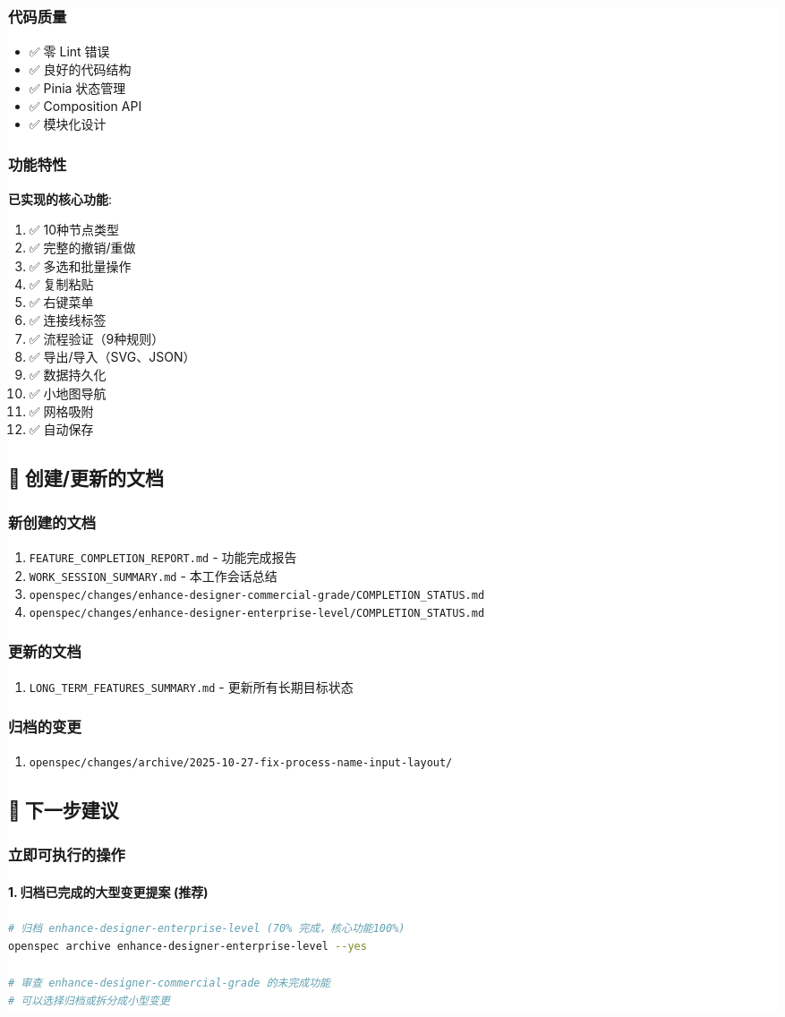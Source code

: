 ### 代码质量
- ✅ 零 Lint 错误
- ✅ 良好的代码结构
- ✅ Pinia 状态管理
- ✅ Composition API
- ✅ 模块化设计

### 功能特性
**已实现的核心功能**:
1. ✅ 10种节点类型
2. ✅ 完整的撤销/重做
3. ✅ 多选和批量操作
4. ✅ 复制粘贴
5. ✅ 右键菜单
6. ✅ 连接线标签
7. ✅ 流程验证（9种规则）
8. ✅ 导出/导入（SVG、JSON）
9. ✅ 数据持久化
10. ✅ 小地图导航
11. ✅ 网格吸附
12. ✅ 自动保存

## 📝 创建/更新的文档

### 新创建的文档
1. `FEATURE_COMPLETION_REPORT.md` - 功能完成报告
2. `WORK_SESSION_SUMMARY.md` - 本工作会话总结
3. `openspec/changes/enhance-designer-commercial-grade/COMPLETION_STATUS.md`
4. `openspec/changes/enhance-designer-enterprise-level/COMPLETION_STATUS.md`

### 更新的文档
1. `LONG_TERM_FEATURES_SUMMARY.md` - 更新所有长期目标状态

### 归档的变更
1. `openspec/changes/archive/2025-10-27-fix-process-name-input-layout/`

## 🎯 下一步建议

### 立即可执行的操作

#### 1. 归档已完成的大型变更提案 (推荐)
```bash
# 归档 enhance-designer-enterprise-level (70% 完成，核心功能100%)
openspec archive enhance-designer-enterprise-level --yes

# 审查 enhance-designer-commercial-grade 的未完成功能
# 可以选择归档或拆分成小型变更
```
